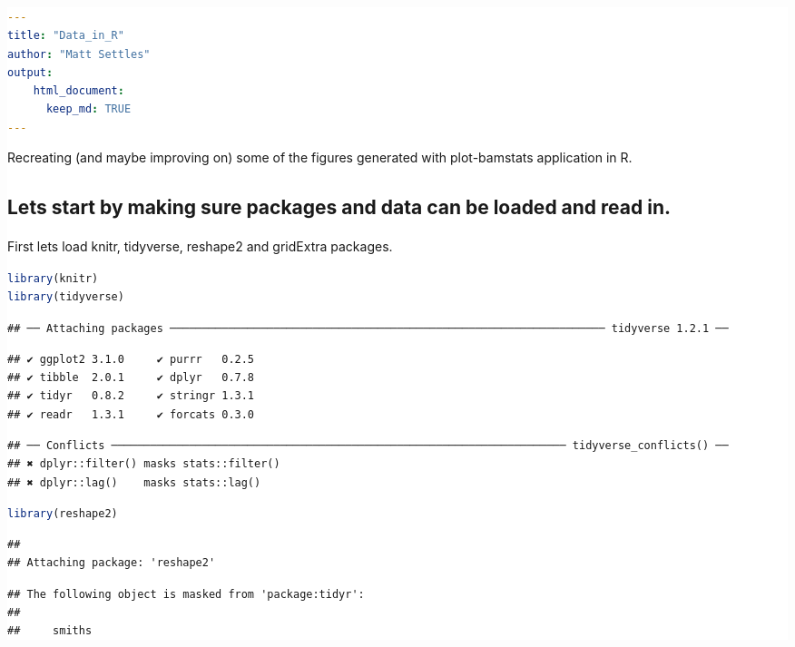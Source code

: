 ```yaml
---
title: "Data_in_R"
author: "Matt Settles"
output:
    html_document:
      keep_md: TRUE
---
```


Recreating (and maybe improving on) some of the figures generated with plot-bamstats application in R.

## Lets start by making sure packages and data can be loaded and read in.

First lets load knitr, tidyverse, reshape2 and gridExtra packages.


```r
library(knitr)
library(tidyverse)
```

```
## ── Attaching packages ─────────────────────────────────────────────────────────────────── tidyverse 1.2.1 ──
```

```
## ✔ ggplot2 3.1.0     ✔ purrr   0.2.5
## ✔ tibble  2.0.1     ✔ dplyr   0.7.8
## ✔ tidyr   0.8.2     ✔ stringr 1.3.1
## ✔ readr   1.3.1     ✔ forcats 0.3.0
```

```
## ── Conflicts ────────────────────────────────────────────────────────────────────── tidyverse_conflicts() ──
## ✖ dplyr::filter() masks stats::filter()
## ✖ dplyr::lag()    masks stats::lag()
```

```r
library(reshape2)
```

```
## 
## Attaching package: 'reshape2'
```

```
## The following object is masked from 'package:tidyr':
## 
##     smiths
```
